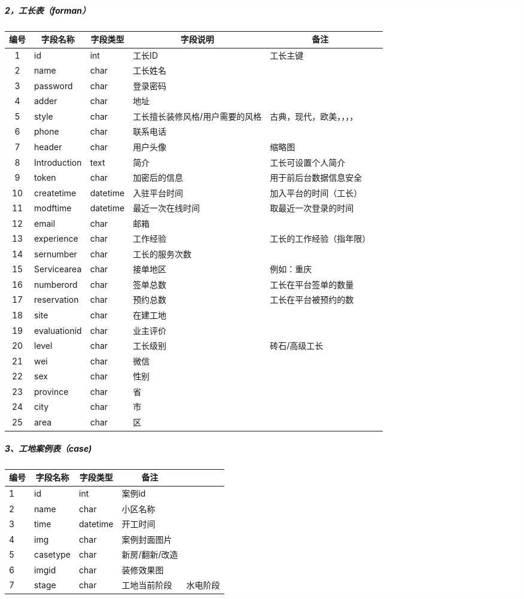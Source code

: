 ##### 2，工长表（forman）

| 编号 | 字段名称     | 字段类型 | 字段说明                        | 备注                     |      |
| :--: | ------------ | -------- | ------------------------------- | ------------------------ | ---- |
|  1   | id           | int      | 工长ID                          | 工长主键                 |      |
|  2   | name         | char     | 工长姓名                        |                          |      |
|  3   | password     | char     | 登录密码                        |                          |      |
|  4   | adder        | char     | 地址                            |                          |      |
|  5   | style        | char     | 工长擅长装修风格/用户需要的风格 | 古典，现代，欧美，，，， |      |
|  6   | phone        | char     | 联系电话                        |                          |      |
|  7   | header       | char     | 用户头像                        | 缩略图                   |      |
|  8   | Introduction | text     | 简介                            | 工长可设置个人简介       |      |
|  9   | token        | char     | 加密后的信息                    | 用于前后台数据信息安全   |      |
|  10  | createtime   | datetime | 入驻平台时间                    | 加入平台的时间（工长）   |      |
|  11  | modftime     | datetime | 最近一次在线时间                | 取最近一次登录的时间     |      |
|  12  | email        | char     | 邮箱                            |                          |      |
|  13  | experience   | char     | 工作经验                        | 工长的工作经验（指年限） |      |
|  14  | sernumber    | char     | 工长的服务次数                  |                          |      |
|  15  | Servicearea  | char     | 接单地区                        | 例如：重庆               |      |
|  16  | numberord    | char     | 签单总数                        | 工长在平台签单的数量     |      |
|  17  | reservation  | char     | 预约总数                        | 工长在平台被预约的数     |      |
|  18  | site         | char     | 在建工地                        |                          |      |
|  19  | evaluationid | char     | 业主评价                        |                          |      |
|  20  | level        | char     | 工长级别                        | 砖石/高级工长            |      |
|  21  | wei          | char     | 微信                            |                          |      |
|  22  | sex          | char     | 性别                            |                          |      |
|  23  | province     | char     | 省                              |                          |      |
|  24  | city         | char     | 市                              |                          |      |
|  25  | area         | char     | 区                              |                          |      |

##### 3、工地案例表（case)

| 编号 | 字段名称  | 字段类型 | 备注           |          |
| ---- | --------- | -------- | -------------- | -------- |
| 1    | id        | int      | 案例id         |          |
| 2    | name      | char     | 小区名称       |          |
| 3    | time      | datetime | 开工时间       |          |
| 4    | img       | char     | 案例封面图片   |          |
| 5    | casetype  | char     | 新房/翻新/改造 |          |
| 6    | imgid     | char     | 装修效果图     |          |
| 7    | stage     | char     | 工地当前阶段   | 水电阶段 |